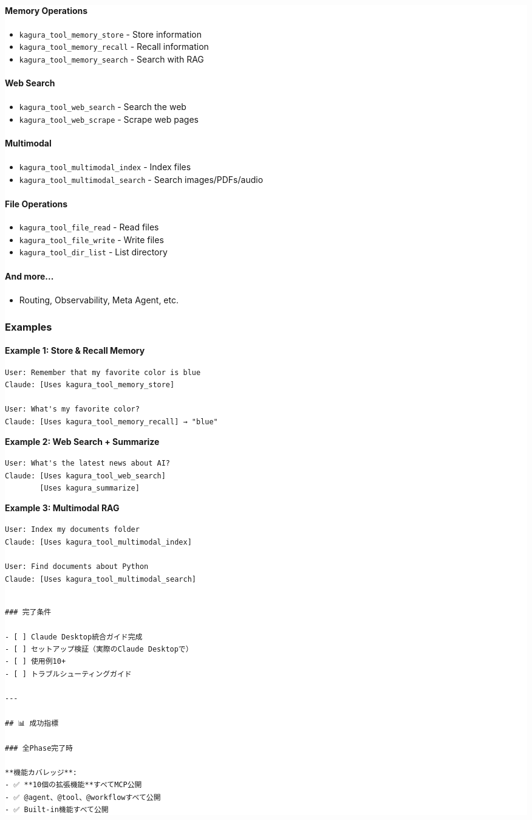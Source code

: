 #### Memory Operations
- `kagura_tool_memory_store` - Store information
- `kagura_tool_memory_recall` - Recall information
- `kagura_tool_memory_search` - Search with RAG

#### Web Search
- `kagura_tool_web_search` - Search the web
- `kagura_tool_web_scrape` - Scrape web pages

#### Multimodal
- `kagura_tool_multimodal_index` - Index files
- `kagura_tool_multimodal_search` - Search images/PDFs/audio

#### File Operations
- `kagura_tool_file_read` - Read files
- `kagura_tool_file_write` - Write files
- `kagura_tool_dir_list` - List directory

#### And more...
- Routing, Observability, Meta Agent, etc.

### Examples

**Example 1: Store & Recall Memory**
```
User: Remember that my favorite color is blue
Claude: [Uses kagura_tool_memory_store]

User: What's my favorite color?
Claude: [Uses kagura_tool_memory_recall] → "blue"
```

**Example 2: Web Search + Summarize**
```
User: What's the latest news about AI?
Claude: [Uses kagura_tool_web_search]
        [Uses kagura_summarize]
```

**Example 3: Multimodal RAG**
```
User: Index my documents folder
Claude: [Uses kagura_tool_multimodal_index]

User: Find documents about Python
Claude: [Uses kagura_tool_multimodal_search]
```
```

### 完了条件

- [ ] Claude Desktop統合ガイド完成
- [ ] セットアップ検証（実際のClaude Desktopで）
- [ ] 使用例10+
- [ ] トラブルシューティングガイド

---

## 📊 成功指標

### 全Phase完了時

**機能カバレッジ**:
- ✅ **10個の拡張機能**すべてMCP公開
- ✅ @agent、@tool、@workflowすべて公開
- ✅ Built-in機能すべて公開
```